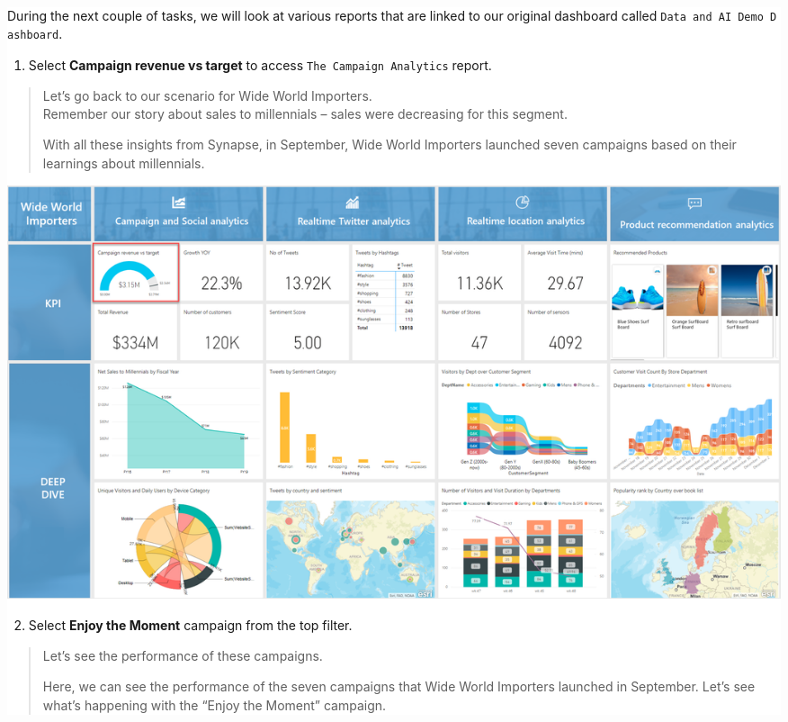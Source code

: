 During the next couple of tasks, we will look at various reports that are linked to our original dashboard called `Data and AI Demo Dashboard`.

1. Select **Campaign revenue vs target** to access `The Campaign Analytics` report.

> Let’s go back to our scenario for Wide World Importers.  
> Remember our story about sales to millennials – sales were decreasing for this segment. 
> 
> With all these insights from Synapse, in September, Wide World Importers launched seven campaigns based on their learnings about millennials.

![Data and AI Dashboard is shown. Campaign revenue vs target section is selected.](media/data-ai-dashboard-campaign-analytics.png)

2. Select **Enjoy the Moment** campaign from the top filter.

> Let’s see the performance of these campaigns.
>
> Here, we can see the performance of the seven campaigns that Wide World Importers launched in September. Let’s see what’s happening with the “Enjoy the Moment” campaign. 
